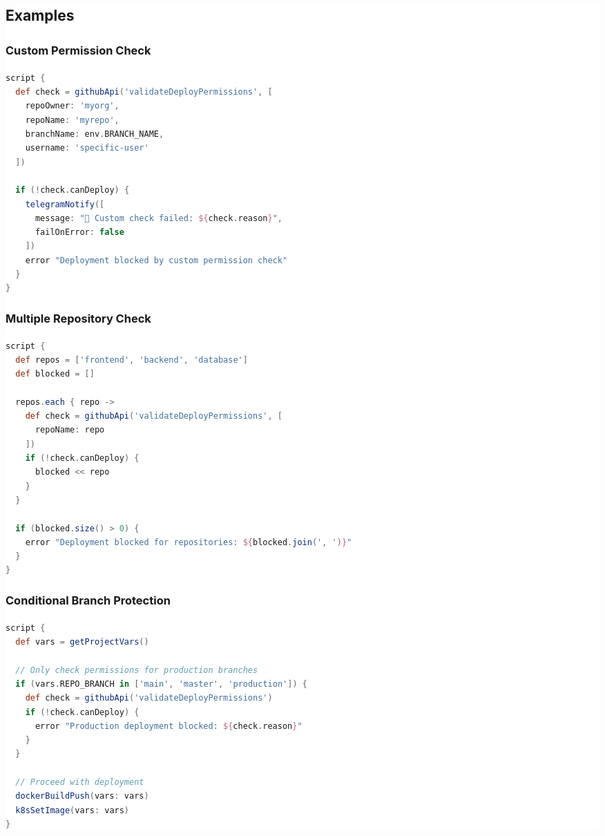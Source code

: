 ## Examples

### Custom Permission Check
```groovy
script {
  def check = githubApi('validateDeployPermissions', [
    repoOwner: 'myorg',
    repoName: 'myrepo',
    branchName: env.BRANCH_NAME,
    username: 'specific-user'
  ])

  if (!check.canDeploy) {
    telegramNotify([
      message: "🚫 Custom check failed: ${check.reason}",
      failOnError: false
    ])
    error "Deployment blocked by custom permission check"
  }
}
```

### Multiple Repository Check
```groovy
script {
  def repos = ['frontend', 'backend', 'database']
  def blocked = []

  repos.each { repo ->
    def check = githubApi('validateDeployPermissions', [
      repoName: repo
    ])
    if (!check.canDeploy) {
      blocked << repo
    }
  }

  if (blocked.size() > 0) {
    error "Deployment blocked for repositories: ${blocked.join(', ')}"
  }
}
```

### Conditional Branch Protection
```groovy
script {
  def vars = getProjectVars()

  // Only check permissions for production branches
  if (vars.REPO_BRANCH in ['main', 'master', 'production']) {
    def check = githubApi('validateDeployPermissions')
    if (!check.canDeploy) {
      error "Production deployment blocked: ${check.reason}"
    }
  }

  // Proceed with deployment
  dockerBuildPush(vars: vars)
  k8sSetImage(vars: vars)
}
```